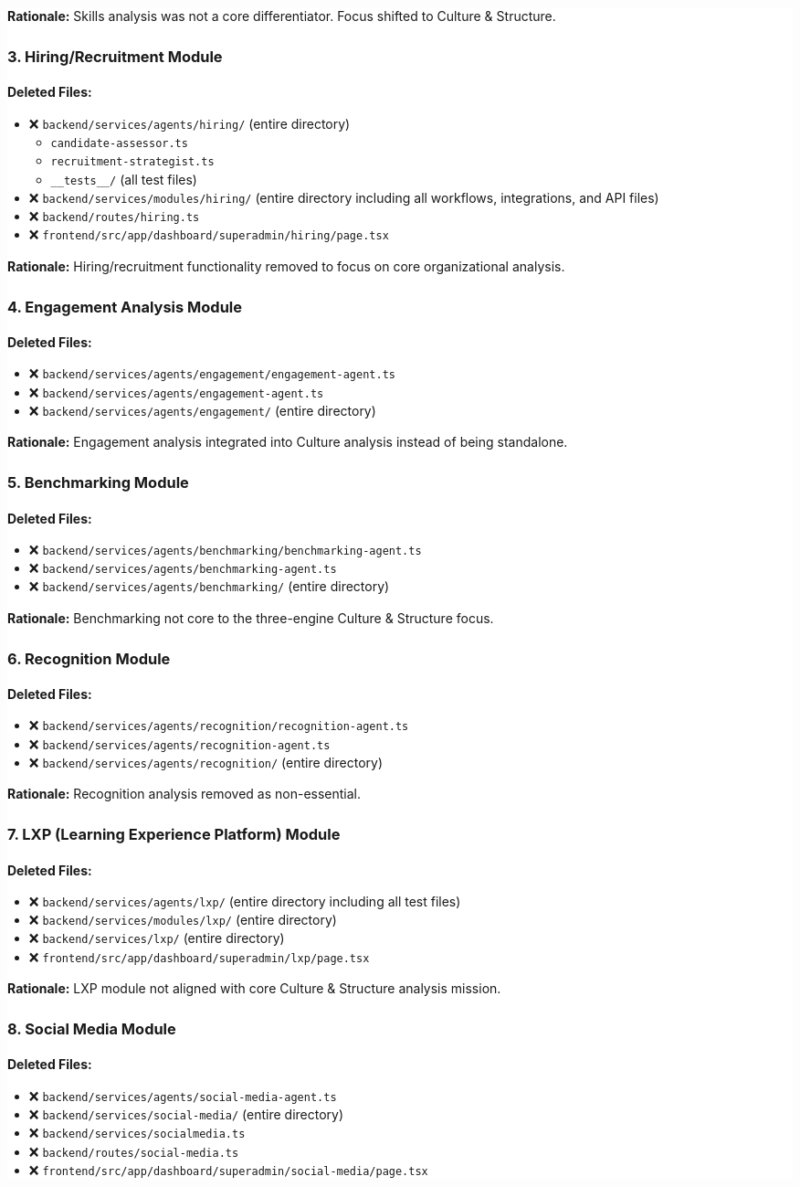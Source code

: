 **Rationale:** Skills analysis was not a core differentiator. Focus shifted to Culture & Structure.

### 3. Hiring/Recruitment Module
**Deleted Files:**
- ❌ `backend/services/agents/hiring/` (entire directory)
  - `candidate-assessor.ts`
  - `recruitment-strategist.ts`
  - `__tests__/` (all test files)
- ❌ `backend/services/modules/hiring/` (entire directory including all workflows, integrations, and API files)
- ❌ `backend/routes/hiring.ts`
- ❌ `frontend/src/app/dashboard/superadmin/hiring/page.tsx`

**Rationale:** Hiring/recruitment functionality removed to focus on core organizational analysis.

### 4. Engagement Analysis Module
**Deleted Files:**
- ❌ `backend/services/agents/engagement/engagement-agent.ts`
- ❌ `backend/services/agents/engagement-agent.ts`
- ❌ `backend/services/agents/engagement/` (entire directory)

**Rationale:** Engagement analysis integrated into Culture analysis instead of being standalone.

### 5. Benchmarking Module
**Deleted Files:**
- ❌ `backend/services/agents/benchmarking/benchmarking-agent.ts`
- ❌ `backend/services/agents/benchmarking-agent.ts`
- ❌ `backend/services/agents/benchmarking/` (entire directory)

**Rationale:** Benchmarking not core to the three-engine Culture & Structure focus.

### 6. Recognition Module
**Deleted Files:**
- ❌ `backend/services/agents/recognition/recognition-agent.ts`
- ❌ `backend/services/agents/recognition-agent.ts`
- ❌ `backend/services/agents/recognition/` (entire directory)

**Rationale:** Recognition analysis removed as non-essential.

### 7. LXP (Learning Experience Platform) Module
**Deleted Files:**
- ❌ `backend/services/agents/lxp/` (entire directory including all test files)
- ❌ `backend/services/modules/lxp/` (entire directory)
- ❌ `backend/services/lxp/` (entire directory)
- ❌ `frontend/src/app/dashboard/superadmin/lxp/page.tsx`

**Rationale:** LXP module not aligned with core Culture & Structure analysis mission.

### 8. Social Media Module
**Deleted Files:**
- ❌ `backend/services/agents/social-media-agent.ts`
- ❌ `backend/services/social-media/` (entire directory)
- ❌ `backend/services/socialmedia.ts`
- ❌ `backend/routes/social-media.ts`
- ❌ `frontend/src/app/dashboard/superadmin/social-media/page.tsx`
